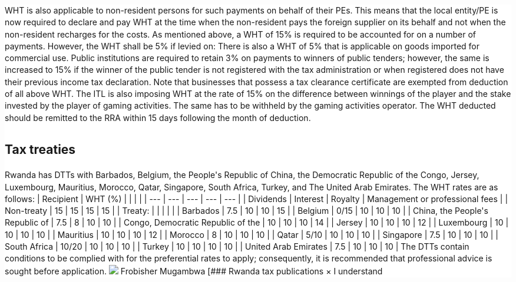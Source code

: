 WHT is also applicable to non-resident persons for such payments on behalf of their PEs. This means that the local entity/PE is now required to declare and pay WHT at the time when the non-resident pays the foreign supplier on its behalf and not when the non-resident recharges for the costs.
As mentioned above, a WHT of 15% is required to be accounted for on a number of payments. However, the WHT shall be 5% if levied on:
There is also a WHT of 5% that is applicable on goods imported for commercial use. Public institutions are required to retain 3% on payments to winners of public tenders; however, the same is increased to 15% if the winner of the public tender is not registered with the tax administration or when registered does not have their previous income tax declaration. Note that businesses that possess a tax clearance certificate are exempted from deduction of all above WHT.
The ITL is also imposing WHT at the rate of 15% on the difference between winnings of the player and the stake invested by the player of gaming activities. The same has to be withheld by the gaming activities operator.
The WHT deducted should be remitted to the RRA within 15 days following the month of deduction.
## Tax treaties
Rwanda has DTTs with Barbados, Belgium, the People's Republic of China, the Democratic Republic of the Congo, Jersey, Luxembourg, Mauritius, Morocco, Qatar, Singapore, South Africa, Turkey, and The United Arab Emirates. The WHT rates are as follows:
| Recipient | WHT (%) | | | |
| --- | --- | --- | --- | --- |
| Dividends | Interest | Royalty | Management or professional fees |
| Non-treaty | 15 | 15 | 15 | 15 |
| Treaty: |  |  |  |  |
| Barbados | 7.5 | 10 | 10 | 15 |
| Belgium | 0/15 | 10 | 10 | 10 |
| China, the People's Republic of | 7.5 | 8 | 10 | 10 |
| Congo, Democratic Republic of the | 10 | 10 | 10 | 14 |
| Jersey | 10 | 10 | 10 | 12 |
| Luxembourg | 10 | 10 | 10 | 10 |
| Mauritius | 10 | 10 | 10 | 12 |
| Morocco | 8 | 10 | 10 | 10 |
| Qatar | 5/10 | 10 | 10 | 10 |
| Singapore | 7.5 | 10 | 10 | 10 |
| South Africa | 10/20 | 10 | 10 | 10 |
| Turkey | 10 | 10 | 10 | 10 |
| United Arab Emirates | 7.5 | 10 | 10 | 10 |
The DTTs contain conditions to be complied with for the preferential rates to apply; consequently, it is recommended that professional advice is sought before application.
![](-/media/world-wide-tax-summaries/rwandafrobisher-mugambwadsc6150-1jpg20210301043541008.ashx%3Frev=71f5cf56b4d447588b5ee3e1389f56e7&revision=71f5cf56-b4d4-4758-8b5e-e3e1389f56e7&hash=B8A61BAB0A0E092B4745D9ED4D3AED92409CE743)
Frobisher Mugambwa
[### Rwanda tax publications
×
I understand
